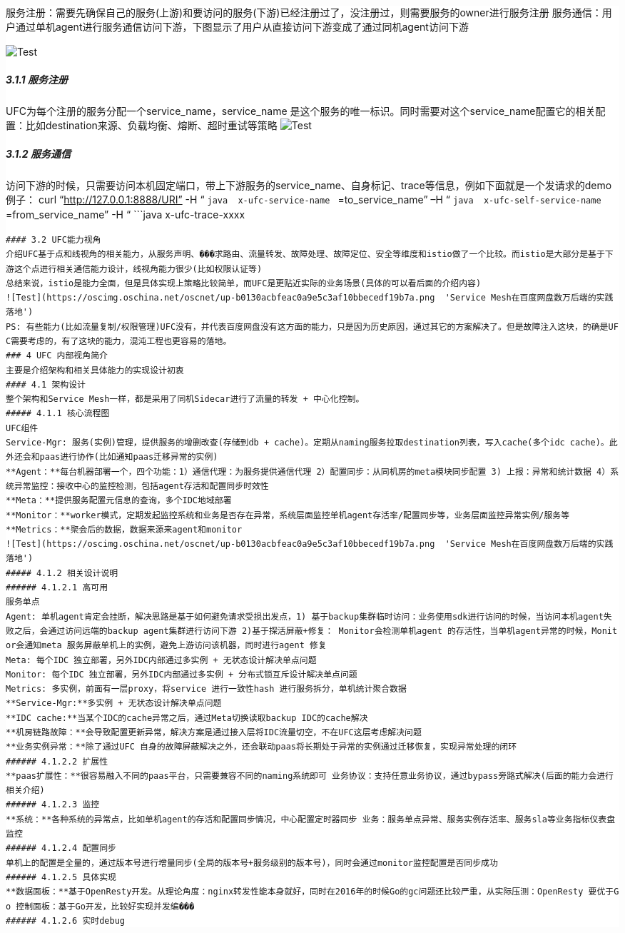 服务注册：需要先确保自己的服务(上游)和要访问的服务(下游)已经注册过了，没注册过，则需要服务的owner进行服务注册 
 服务通信：用户通过单机agent进行服务通信访问下游，下图显示了用户从直接访问下游变成了通过同机agent访问下游 
 
![Test](https://oscimg.oschina.net/oscnet/up-b0130acbfeac0a9e5c3af10bbecedf19b7a.png  'Service Mesh在百度网盘数万后端的实践落地') 
##### 3.1.1 服务注册 
UFC为每个注册的服务分配一个service_name，service_name 是这个服务的唯一标识。同时需要对这个service_name配置它的相关配置：比如destination来源、负载均衡、熔断、超时重试等策略 
![Test](https://oscimg.oschina.net/oscnet/up-b0130acbfeac0a9e5c3af10bbecedf19b7a.png  'Service Mesh在百度网盘数万后端的实践落地') 
##### 3.1.2 服务通信 
访问下游的时候，只需要访问本机固定端口，带上下游服务的service_name、自身标记、trace等信息，例如下面就是一个发请求的demo例子： 
curl “http://127.0.0.1:8888/URI” -H “ ```java 
  x-ufc-service-name
  ``` =to_service_name” –H “ ```java 
  x-ufc-self-service-name
  ``` =from_service_name” -H “ ```java 
  x-ufc-trace-xxxx
  ```  = xxxxx” 
#### 3.2 UFC能力视角 
介绍UFC基于点和线视角的相关能力，从服务声明、���求路由、流量转发、故障处理、故障定位、安全等维度和istio做了一个比较。而istio是大部分是基于下游这个点进行相关通信能力设计，线视角能力很少(比如权限认证等) 
总结来说，istio是能力全面，但是具体实现上策略比较简单，而UFC是更贴近实际的业务场景(具体的可以看后面的介绍内容) 
![Test](https://oscimg.oschina.net/oscnet/up-b0130acbfeac0a9e5c3af10bbecedf19b7a.png  'Service Mesh在百度网盘数万后端的实践落地') 
PS: 有些能力(比如流量复制/权限管理)UFC没有，并代表百度网盘没有这方面的能力，只是因为历史原因，通过其它的方案解决了。但是故障注入这块，的确是UFC需要考虑的，有了这块的能力，混沌工程也更容易的落地。 
### 4 UFC 内部视角简介 
主要是介绍架构和相关具体能力的实现设计初衷 
#### 4.1 架构设计 
整个架构和Service Mesh一样，都是采用了同机Sidecar进行了流量的转发 + 中心化控制。 
##### 4.1.1 核心流程图 
UFC组件 
Service-Mgr: 服务(实例)管理，提供服务的增删改查(存储到db + cache)。定期从naming服务拉取destination列表，写入cache(多个idc cache)。此外还会和paas进行协作(比如通知paas迁移异常的实例) 
**Agent：**每台机器部署一个，四个功能：1）通信代理：为服务提供通信代理 2）配置同步：从同机房的meta模块同步配置 3) 上报：异常和统计数据 4）系统异常监控：接收中心的监控检测，包括agent存活和配置同步时效性 
**Meta：**提供服务配置元信息的查询，多个IDC地域部署 
**Monitor：**worker模式，定期发起监控系统和业务是否存在异常，系统层面监控单机agent存活率/配置同步等，业务层面监控异常实例/服务等 
**Metrics：**聚会后的数据，数据来源来agent和monitor 
![Test](https://oscimg.oschina.net/oscnet/up-b0130acbfeac0a9e5c3af10bbecedf19b7a.png  'Service Mesh在百度网盘数万后端的实践落地') 
##### 4.1.2 相关设计说明 
###### 4.1.2.1 高可用 
服务单点 
Agent: 单机agent肯定会挂断，解决思路是基于如何避免请求受损出发点，1) 基于backup集群临时访问：业务使用sdk进行访问的时候，当访问本机agent失败之后，会通过访问远端的backup agent集群进行访问下游 2)基于探活屏蔽+修复： Monitor会检测单机agent 的存活性，当单机agent异常的时候，Monitor会通知meta 服务屏蔽单机上的实例，避免上游访问该机器，同时进行agent 修复 
Meta: 每个IDC 独立部署，另外IDC内部通过多实例 + 无状态设计解决单点问题 
Monitor: 每个IDC 独立部署，另外IDC内部通过多实例 + 分布式锁互斥设计解决单点问题 
Metrics: 多实例，前面有一层proxy，将service 进行一致性hash 进行服务拆分，单机统计聚合数据 
**Service-Mgr:**多实例 + 无状态设计解决单点问题 
**IDC cache:**当某个IDC的cache异常之后，通过Meta切换读取backup IDC的cache解决 
**机房链路故障：**会导致配置更新异常，解决方案是通过接入层将IDC流量切空，不在UFC这层考虑解决问题 
**业务实例异常：**除了通过UFC 自身的故障屏蔽解决之外，还会联动paas将长期处于异常的实例通过迁移恢复，实现异常处理的闭环 
###### 4.1.2.2 扩展性 
**paas扩展性：**很容易融入不同的paas平台，只需要兼容不同的naming系统即可 业务协议：支持任意业务协议，通过bypass旁路式解决(后面的能力会进行相关介绍) 
###### 4.1.2.3 监控 
**系统：**各种系统的异常点，比如单机agent的存活和配置同步情况，中心配置定时器同步 业务：服务单点异常、服务实例存活率、服务sla等业务指标仪表盘监控 
###### 4.1.2.4 配置同步 
单机上的配置是全量的，通过版本号进行增量同步(全局的版本号+服务级别的版本号)，同时会通过monitor监控配置是否同步成功 
###### 4.1.2.5 具体实现 
**数据面板：**基于OpenResty开发。从理论角度：nginx转发性能本身就好，同时在2016年的时候Go的gc问题还比较严重，从实际压测：OpenResty 要优于Go 控制面板：基于Go开发，比较好实现并发编��� 
###### 4.1.2.6 实时debug 
  ```